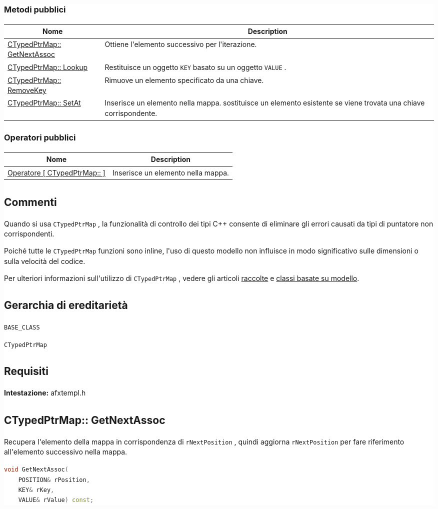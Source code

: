 ### <a name="public-methods"></a>Metodi pubblici

|Nome|Description|
|----------|-----------------|
|[CTypedPtrMap:: GetNextAssoc](#getnextassoc)|Ottiene l'elemento successivo per l'iterazione.|
|[CTypedPtrMap:: Lookup](#lookup)|Restituisce un oggetto `KEY` basato su un oggetto `VALUE` .|
|[CTypedPtrMap:: RemoveKey](#removekey)|Rimuove un elemento specificato da una chiave.|
|[CTypedPtrMap:: SetAt](#setat)|Inserisce un elemento nella mappa. sostituisce un elemento esistente se viene trovata una chiave corrispondente.|

### <a name="public-operators"></a>Operatori pubblici

|Nome|Description|
|----------|-----------------|
|[Operatore \[ CTypedPtrMap:: \]](#operator_at)|Inserisce un elemento nella mappa.|

## <a name="remarks"></a>Commenti

Quando si usa `CTypedPtrMap` , la funzionalità di controllo dei tipi C++ consente di eliminare gli errori causati da tipi di puntatore non corrispondenti.

Poiché tutte le `CTypedPtrMap` funzioni sono inline, l'uso di questo modello non influisce in modo significativo sulle dimensioni o sulla velocità del codice.

Per ulteriori informazioni sull'utilizzo di `CTypedPtrMap` , vedere gli articoli [raccolte](../../mfc/collections.md) e [classi basate su modello](../../mfc/template-based-classes.md).

## <a name="inheritance-hierarchy"></a>Gerarchia di ereditarietà

`BASE_CLASS`

`CTypedPtrMap`

## <a name="requirements"></a>Requisiti

**Intestazione:** afxtempl.h

## <a name="ctypedptrmapgetnextassoc"></a><a name="getnextassoc"></a> CTypedPtrMap:: GetNextAssoc

Recupera l'elemento della mappa in corrispondenza di `rNextPosition` , quindi aggiorna `rNextPosition` per fare riferimento all'elemento successivo nella mappa.

```cpp
void GetNextAssoc(
    POSITION& rPosition,
    KEY& rKey,
    VALUE& rValue) const;
```
